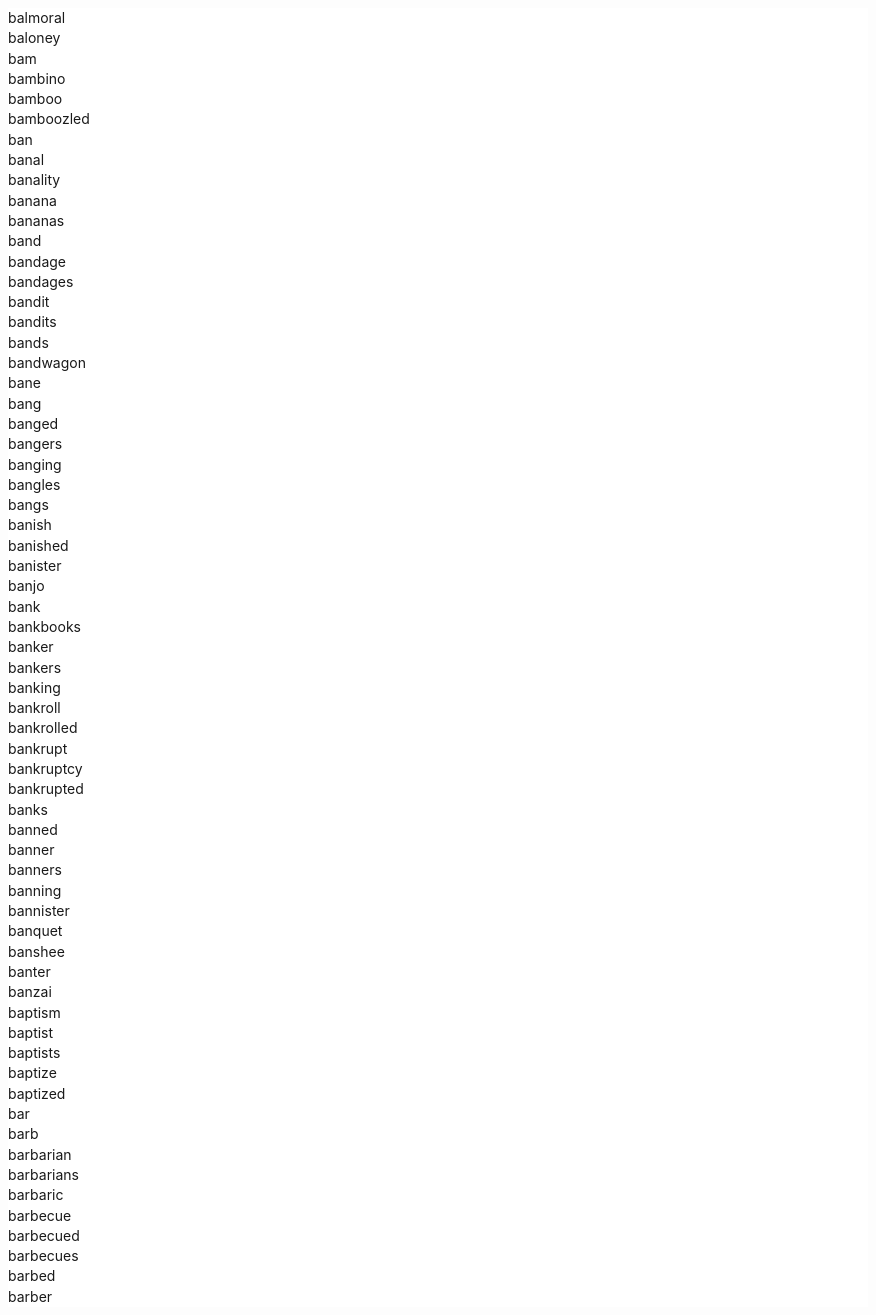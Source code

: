 balmoral  
baloney  
bam  
bambino  
bamboo  
bamboozled  
ban  
banal  
banality  
banana  
bananas  
band  
bandage  
bandages  
bandit  
bandits  
bands  
bandwagon  
bane  
bang  
banged  
bangers  
banging  
bangles  
bangs  
banish  
banished  
banister  
banjo  
bank  
bankbooks  
banker  
bankers  
banking  
bankroll  
bankrolled  
bankrupt  
bankruptcy  
bankrupted  
banks  
banned  
banner  
banners  
banning  
bannister  
banquet  
banshee  
banter  
banzai  
baptism  
baptist  
baptists  
baptize  
baptized  
bar  
barb  
barbarian  
barbarians  
barbaric  
barbecue  
barbecued  
barbecues  
barbed  
barber  